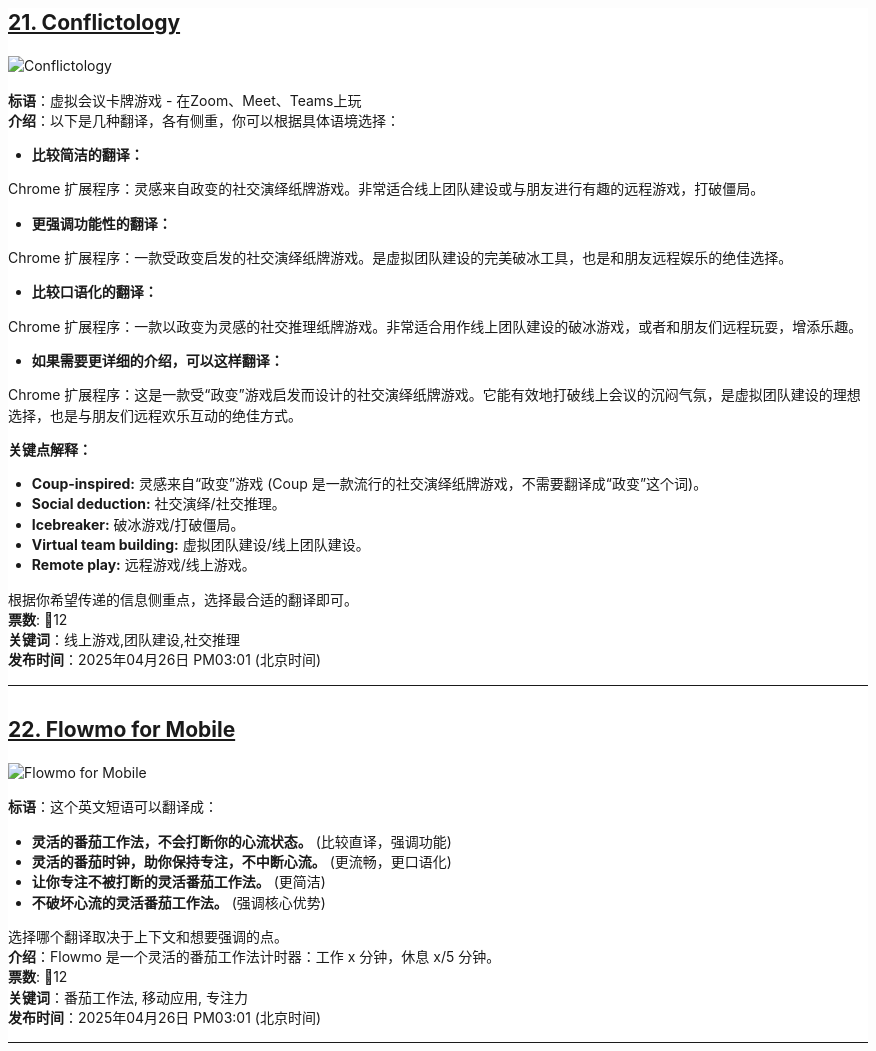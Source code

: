 ## [21. Conflictology](https://www.producthunt.com/posts/conflictology?utm_campaign=producthunt-api&utm_medium=api-v2&utm_source=Application%3A+DailyHunter+%28ID%3A+140760%29)  
![Conflictology](https://ph-files.imgix.net/e3d26c83-15d4-4f35-8671-c59acee8e69a.jpeg?auto=format&fit=crop&frame=1&h=512&w=1024)  

**标语**：虚拟会议卡牌游戏 - 在Zoom、Meet、Teams上玩  
**介绍**：以下是几种翻译，各有侧重，你可以根据具体语境选择：

* **比较简洁的翻译：**

Chrome 扩展程序：灵感来自政变的社交演绎纸牌游戏。非常适合线上团队建设或与朋友进行有趣的远程游戏，打破僵局。

* **更强调功能性的翻译：**

Chrome 扩展程序：一款受政变启发的社交演绎纸牌游戏。是虚拟团队建设的完美破冰工具，也是和朋友远程娱乐的绝佳选择。

* **比较口语化的翻译：**

Chrome 扩展程序：一款以政变为灵感的社交推理纸牌游戏。非常适合用作线上团队建设的破冰游戏，或者和朋友们远程玩耍，增添乐趣。

* **如果需要更详细的介绍，可以这样翻译：**

Chrome 扩展程序：这是一款受“政变”游戏启发而设计的社交演绎纸牌游戏。它能有效地打破线上会议的沉闷气氛，是虚拟团队建设的理想选择，也是与朋友们远程欢乐互动的绝佳方式。

**关键点解释：**

* **Coup-inspired:**  灵感来自“政变”游戏 (Coup 是一款流行的社交演绎纸牌游戏，不需要翻译成“政变”这个词)。
* **Social deduction:** 社交演绎/社交推理。
* **Icebreaker:**  破冰游戏/打破僵局。
* **Virtual team building:** 虚拟团队建设/线上团队建设。
* **Remote play:** 远程游戏/线上游戏。

根据你希望传递的信息侧重点，选择最合适的翻译即可。  
**票数**: 🔺12  
**关键词**：线上游戏,团队建设,社交推理  
**发布时间**：2025年04月26日 PM03:01 (北京时间)  

---

## [22. Flowmo for Mobile](https://www.producthunt.com/posts/flowmo-for-mobile?utm_campaign=producthunt-api&utm_medium=api-v2&utm_source=Application%3A+DailyHunter+%28ID%3A+140760%29)  
![Flowmo for Mobile](https://ph-files.imgix.net/b858ae88-e64e-47b8-afd1-65424f5673e5.png?auto=format&fit=crop&frame=1&h=512&w=1024)  

**标语**：这个英文短语可以翻译成：

* **灵活的番茄工作法，不会打断你的心流状态。** (比较直译，强调功能)
* **灵活的番茄时钟，助你保持专注，不中断心流。** (更流畅，更口语化)
* **让你专注不被打断的灵活番茄工作法。** (更简洁)
* **不破坏心流的灵活番茄工作法。** (强调核心优势)

选择哪个翻译取决于上下文和想要强调的点。  
**介绍**：Flowmo 是一个灵活的番茄工作法计时器：工作 x 分钟，休息 x/5 分钟。  
**票数**: 🔺12  
**关键词**：番茄工作法, 移动应用, 专注力  
**发布时间**：2025年04月26日 PM03:01 (北京时间)  

---